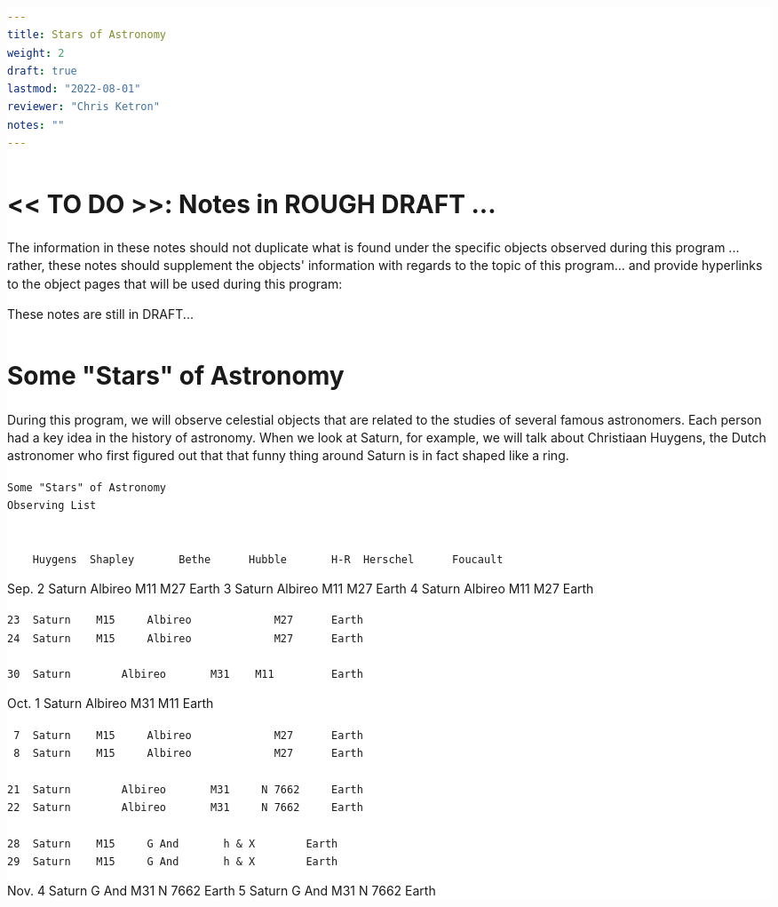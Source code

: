 ```yaml
---
title: Stars of Astronomy
weight: 2
draft: true
lastmod: "2022-08-01"
reviewer: "Chris Ketron"
notes: ""
---
```


# << TO DO >>: Notes in ROUGH DRAFT ...
The information in these notes should not duplicate what is found under the specific objects observed during this program ... rather, these notes should supplement the objects' information with regards to the topic of this program... and provide hyperlinks to the object pages that will be used during this program:

These notes are still in DRAFT...

# Some "Stars" of Astronomy

During this program, we will observe celestial objects that are related to the studies of several famous astronomers.  Each person had a key idea in the history of astronomy.  When we look at Saturn, for example, we will talk about Christiaan Huygens, the Dutch astronomer who first figured out that that funny thing around Saturn is in fact shaped like a ring.

 

	Some "Stars" of Astronomy
	Observing List


		Huygens	 Shapley	   Bethe	  Hubble	   H-R	Herschel	  Foucault

Sep.	 2	Saturn		  Albireo		   M11	  M27	   Earth
	 3	Saturn		  Albireo		   M11	  M27	   Earth
	 4	Saturn		  Albireo		   M11	  M27	   Earth

	23	Saturn	  M15	  Albireo			  M27	   Earth
	24	Saturn	  M15	  Albireo			  M27	   Earth

	30	Saturn		  Albireo	    M31	   M11		   Earth
Oct.	 1	Saturn	  	  Albireo	    M31	   M11		   Earth

	 7	Saturn	  M15	  Albireo			  M27	   Earth
	 8	Saturn	  M15	  Albireo			  M27	   Earth

	21	Saturn		  Albireo	    M31		N 7662	   Earth
	22	Saturn		  Albireo	    M31		N 7662	   Earth

	28	Saturn	  M15	  G And	   	  h & X		   Earth
	29	Saturn	  M15	  G And		  h & X	  	   Earth

Nov.	 4	Saturn		  G And	    M31		N 7662	   Earth
	 5	Saturn		  G And 	    M31		N 7662	   Earth
